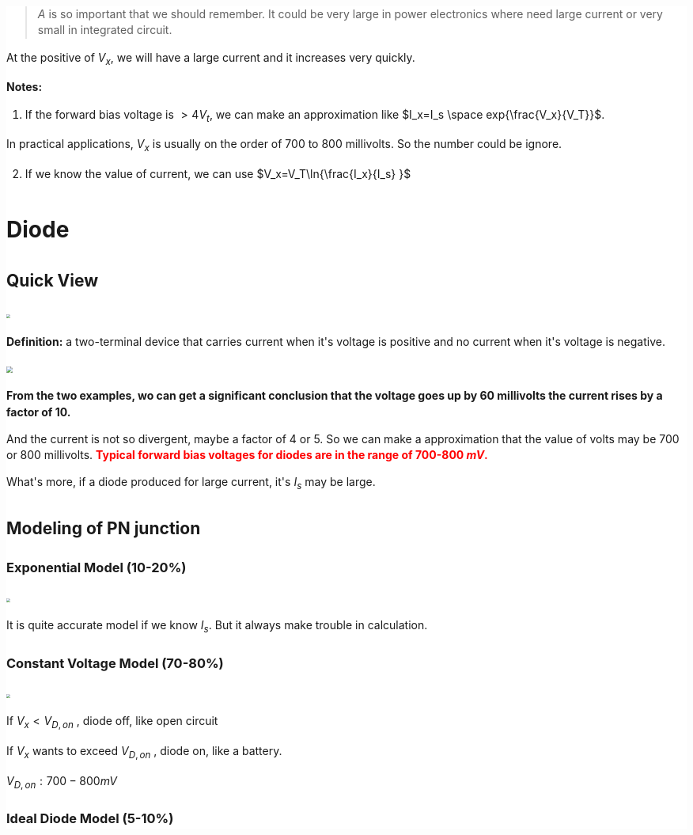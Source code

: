 > $A$ is so important that we should remember. It could be very large in power electronics where need large current or very small in integrated circuit.

At the positive of $V_x$, we will have a large current and it increases very quickly.

**Notes:**

1. If the forward bias voltage is $>4V_t$, we can make an approximation like $I_x=I_s \space exp{\frac{V_x}{V_T}}$. 

In practical applications, $V_x$ is usually on the order of 700 to 800 millivolts. So the number could be ignore.

2. If we know the value of current, we can use $V_x=V_T\ln{\frac{I_x}{I_s} }$

# Diode

## Quick View

<img src="https://img.pandior.ink/QQ截图20211210153253.jpg?imageMogr2/auto-orient/format/png/blur/1x0/quality/100|watermark/2/text/cGFuZGlvci5pbms=/font/dmlqYXlh/fontsize/1760/fill/IzdFOEM4QQ==/dissolve/65/gravity/SouthEast/dx/20/dy/20|imageslim" style="zoom:33%;" />

**Definition:** a two-terminal device that carries current when it's voltage is positive and no current when it's voltage is negative.

<img src="https://img.pandior.ink/20211210135125.png?imageMogr2/auto-orient/format/png/blur/1x0/quality/100|watermark/2/text/cGFuZGlvci5pbms=/font/dmlqYXlh/fontsize/1760/fill/IzdFOEM4QQ==/dissolve/65/gravity/SouthEast/dx/20/dy/20|imageslim" style="zoom: 50%;" />

**From the two examples, wo can get a significant conclusion that the voltage goes up by 60 millivolts the current rises by a factor of 10.**

And the current is not so divergent, maybe a factor of 4 or 5. So we can make a approximation that the value of volts may be 700 or 800 millivolts. <font color='red'>**Typical forward bias voltages for diodes are in the range of 700-800 $mV$.** </font>

What's more, if a diode produced for large current, it's $I_s$ may be large.

## Modeling of PN junction

### Exponential Model (10-20%)

<img src="https://img.pandior.ink/QQ截图20211210154229.jpg?imageMogr2/auto-orient/format/png/blur/1x0/quality/100|watermark/2/text/cGFuZGlvci5pbms=/font/dmlqYXlh/fontsize/1760/fill/IzdFOEM4QQ==/dissolve/65/gravity/SouthEast/dx/20/dy/20|imageslim" style="zoom:33%;" />

It is quite accurate model if we know $I_s$. But it always make trouble in calculation.

### Constant Voltage Model (70-80%)

<img src="https://img.pandior.ink/QQ截图20211212204045.jpg?imageMogr2/auto-orient/format/png/blur/1x0/quality/100|watermark/2/text/cGFuZGlvci5pbms=/font/dmlqYXlh/fontsize/1760/fill/IzdFOEM4QQ==/dissolve/65/gravity/SouthEast/dx/20/dy/20|imageslim" style="zoom:33%;" />

If $V_x<V_{D,on}$ , diode off, like open circuit

If $V_x$ wants to exceed $V_{D,on}$ , diode on, like a battery.

$V_{D,on}:700-800mV$ 

### Ideal Diode Model (5-10%)

